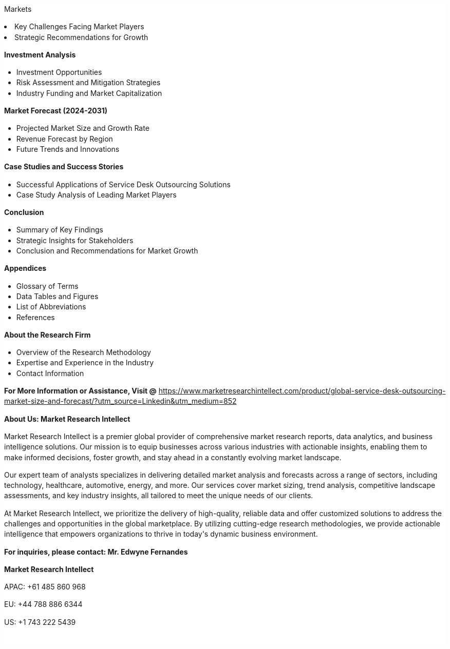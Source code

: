 Markets</li><li>Key Challenges Facing Market Players</li><li>Strategic Recommendations for Growth</li></ul><p><strong>Investment Analysis</strong></p><ul><li>Investment Opportunities</li><li>Risk Assessment and Mitigation Strategies</li><li>Industry Funding and Market Capitalization</li></ul><p><strong>Market Forecast (2024-2031)</strong></p><ul><li>Projected Market Size and Growth Rate</li><li>Revenue Forecast by Region</li><li>Future Trends and Innovations</li></ul><p><strong>Case Studies and Success Stories</strong></p><ul><li>Successful Applications of Service Desk Outsourcing Solutions</li><li>Case Study Analysis of Leading Market Players</li></ul><p><strong>Conclusion</strong></p><ul><li>Summary of Key Findings</li><li>Strategic Insights for Stakeholders</li><li>Conclusion and Recommendations for Market Growth</li></ul><p><strong>Appendices</strong></p><ul><li>Glossary of Terms</li><li>Data Tables and Figures</li><li>List of Abbreviations</li><li>References</li></ul><p><strong>About the Research Firm</strong></p><ul><li>Overview of the Research Methodology</li><li>Expertise and Experience in the Industry</li><li>Contact Information</li></ul></div><div class="article-main__content" data-test-id="publishing-text-block"><p><span class="font-[700]"><strong>For More Information or Assistance, Visit @</strong>&nbsp;<a href="https://www.marketresearchintellect.com/product/global-service-desk-outsourcing-market-size-and-forecast/?utm_source=Linkedin&utm_medium=852">https://www.marketresearchintellect.com/product/global-service-desk-outsourcing-market-size-and-forecast/?utm_source=Linkedin&utm_medium=852</a></span></p><p><strong>About Us: Market Research Intellect</strong></p><p>Market Research Intellect is a premier global provider of comprehensive market research reports, data analytics, and business intelligence solutions. Our mission is to equip businesses across various industries with actionable insights, enabling them to make informed decisions, foster growth, and stay ahead in a constantly evolving market landscape.</p><p>Our expert team of analysts specializes in delivering detailed market analysis and forecasts across a range of sectors, including technology, healthcare, automotive, energy, and more. Our services cover market sizing, trend analysis, competitive landscape assessments, and key industry insights, all tailored to meet the unique needs of our clients.</p><p>At Market Research Intellect, we prioritize the delivery of high-quality, reliable data and offer customized solutions to address the challenges and opportunities in the global marketplace. By utilizing cutting-edge research methodologies, we provide actionable intelligence that empowers organizations to thrive in today's dynamic business environment.</p><p><strong>For inquiries, please contact: Mr. Edwyne Fernandes</strong></p><p><strong>Market Research Intellect</strong></p><p>APAC: +61 485 860 968</p><p>EU: +44 788 886 6344</p><p>US: +1 743 222 5439</p></div><div class="article-main__content" data-test-id="publishing-text-block">&nbsp;</div>
